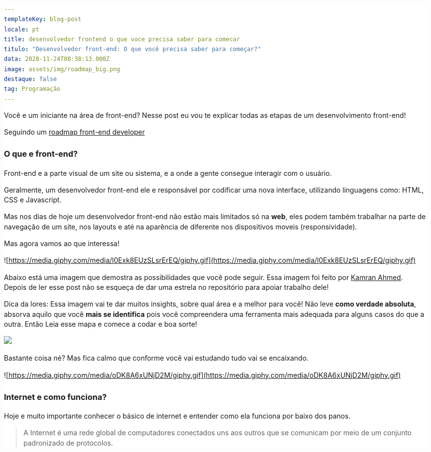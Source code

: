```yaml
---
templateKey: blog-post
locale: pt
title: desenvolvedor frontend o que voce precisa saber para comecar
titulo: "Desenvolvedor front-end: O que você precisa saber para começar?"
data: 2020-11-24T08:38:13.000Z
image: assets/img/roadmap_big.png
destaque: false
tag: Programação
---
```


Você e um iniciante na área de front-end? Nesse post eu vou te explicar todas as etapas de um desenvolvimento front-end!

Seguindo um [roadmap front-end developer](https://roadmap.sh/frontend)

### O que e front-end?

Front-end e a parte visual de um site ou sistema, e a onde a gente consegue interagir com o usuário.

Geralmente, um desenvolvedor front-end ele e responsável por codificar uma nova interface, utilizando linguagens como: HTML, CSS e Javascript.

Mas nos dias de hoje um desenvolvedor front-end não estão mais limitados só na **web**, eles podem também trabalhar na parte de navegação de um site, nos layouts e até na aparência de diferente nos dispositivos moveis (responsividade).

Mas agora vamos ao que interessa!

![https://media.giphy.com/media/l0Exk8EUzSLsrErEQ/giphy.gif](https://media.giphy.com/media/l0Exk8EUzSLsrErEQ/giphy.gif)

Abaixo está uma imagem que demostra as possibilidades que você pode seguir. Essa imagem foi feito por [Kamran Ahmed](https://twitter.com/kamranahmedse). Depois de ler esse post não se esqueça de dar uma estrela no repositório para apoiar trabalho dele!

Dica da lores: Essa imagem vai te dar muitos insights, sobre qual área e a melhor para você! Não leve **como verdade absoluta**, absorva aquilo que você **mais se identifica** pois você compreendera uma ferramenta mais adequada para alguns casos do que a outra. Então Leia esse mapa e comece a codar e boa sorte!

![](assets/img/frontend.png)

Bastante coisa né? Mas fica calmo que conforme você vai estudando tudo vai se encaixando.

![https://media.giphy.com/media/oDK8A6xUNjD2M/giphy.gif](https://media.giphy.com/media/oDK8A6xUNjD2M/giphy.gif)

### Internet e como funciona?

Hoje e muito importante conhecer o básico de internet e entender como ela funciona por baixo dos panos.

> A Internet é uma rede global de computadores conectados uns aos outros que se comunicam por meio de um conjunto padronizado de protocolos.
